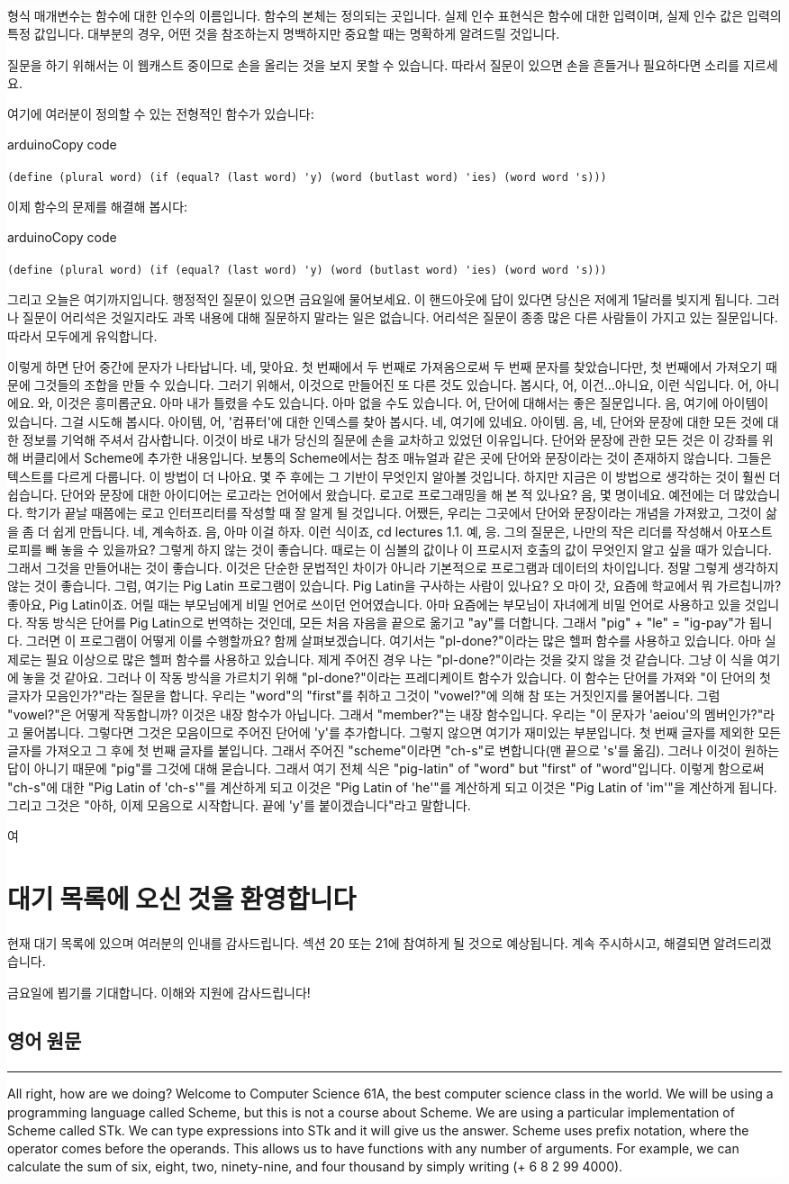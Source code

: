 형식 매개변수는 함수에 대한 인수의 이름입니다. 함수의 본체는 정의되는 곳입니다. 실제 인수 표현식은 함수에 대한 입력이며, 실제 인수 값은 입력의 특정 값입니다. 대부분의 경우, 어떤 것을 참조하는지 명백하지만 중요할 때는 명확하게 알려드릴 것입니다.

질문을 하기 위해서는 이 웹캐스트 중이므로 손을 올리는 것을 보지 못할 수 있습니다. 따라서 질문이 있으면 손을 흔들거나 필요하다면 소리를 지르세요.

여기에 여러분이 정의할 수 있는 전형적인 함수가 있습니다:

arduinoCopy code

`(define (plural word) (if (equal? (last word) 'y) (word (butlast word) 'ies) (word word 's)))`

이제 함수의 문제를 해결해 봅시다:

arduinoCopy code

`(define (plural word) (if (equal? (last word) 'y) (word (butlast word) 'ies) (word word 's)))`

그리고 오늘은 여기까지입니다. 행정적인 질문이 있으면 금요일에 물어보세요. 이 핸드아웃에 답이 있다면 당신은 저에게 1달러를 빚지게 됩니다. 그러나 질문이 어리석은 것일지라도 과목 내용에 대해 질문하지 말라는 일은 없습니다. 어리석은 질문이 종종 많은 다른 사람들이 가지고 있는 질문입니다. 따라서 모두에게 유익합니다.

이렇게 하면 단어 중간에 문자가 나타납니다. 네, 맞아요. 첫 번째에서 두 번째로 가져옴으로써 두 번째 문자를 찾았습니다만, 첫 번째에서 가져오기 때문에 그것들의 조합을 만들 수 있습니다. 그러기 위해서, 이것으로 만들어진 또 다른 것도 있습니다. 봅시다, 어, 이건...아니요, 이런 식입니다. 어, 아니에요. 와, 이것은 흥미롭군요. 아마 내가 틀렸을 수도 있습니다. 아마 없을 수도 있습니다. 어, 단어에 대해서는 좋은 질문입니다. 음, 여기에 아이템이 있습니다. 그걸 시도해 봅시다. 아이템, 어, '컴퓨터'에 대한 인덱스를 찾아 봅시다. 네, 여기에 있네요. 아이템. 음, 네, 단어와 문장에 대한 모든 것에 대한 정보를 기억해 주셔서 감사합니다. 이것이 바로 내가 당신의 질문에 손을 교차하고 있었던 이유입니다. 단어와 문장에 관한 모든 것은 이 강좌를 위해 버클리에서 Scheme에 추가한 내용입니다. 보통의 Scheme에서는 참조 매뉴얼과 같은 곳에 단어와 문장이라는 것이 존재하지 않습니다. 그들은 텍스트를 다르게 다룹니다. 이 방법이 더 나아요. 몇 주 후에는 그 기반이 무엇인지 알아볼 것입니다. 하지만 지금은 이 방법으로 생각하는 것이 훨씬 더 쉽습니다. 단어와 문장에 대한 아이디어는 로고라는 언어에서 왔습니다. 로고로 프로그래밍을 해 본 적 있나요? 음, 몇 명이네요. 예전에는 더 많았습니다. 학기가 끝날 때쯤에는 로고 인터프리터를 작성할 때 잘 알게 될 것입니다. 어쨌든, 우리는 그곳에서 단어와 문장이라는 개념을 가져왔고, 그것이 삶을 좀 더 쉽게 만듭니다. 네, 계속하죠. 음, 아마 이걸 하자. 이런 식이죠, cd lectures 1.1. 예, 응. 그의 질문은, 나만의 작은 리더를 작성해서 아포스트로피를 빼 놓을 수 있을까요? 그렇게 하지 않는 것이 좋습니다. 때로는 이 심볼의 값이나 이 프로시저 호출의 값이 무엇인지 알고 싶을 때가 있습니다. 그래서 그것을 만들어내는 것이 좋습니다. 이것은 단순한 문법적인 차이가 아니라 기본적으로 프로그램과 데이터의 차이입니다. 정말 그렇게 생각하지 않는 것이 좋습니다. 그럼, 여기는 Pig Latin 프로그램이 있습니다. Pig Latin을 구사하는 사람이 있나요? 오 마이 갓, 요즘에 학교에서 뭐 가르칩니까? 좋아요, Pig Latin이죠. 어릴 때는 부모님에게 비밀 언어로 쓰이던 언어였습니다. 아마 요즘에는 부모님이 자녀에게 비밀 언어로 사용하고 있을 것입니다. 작동 방식은 단어를 Pig Latin으로 번역하는 것인데, 모든 처음 자음을 끝으로 옮기고 "ay"를 더합니다. 그래서 "pig" + "le" = "ig-pay"가 됩니다. 그러면 이 프로그램이 어떻게 이를 수행할까요? 함께 살펴보겠습니다. 여기서는 "pl-done?"이라는 많은 헬퍼 함수를 사용하고 있습니다. 아마 실제로는 필요 이상으로 많은 헬퍼 함수를 사용하고 있습니다. 제게 주어진 경우 나는 "pl-done?"이라는 것을 갖지 않을 것 같습니다. 그냥 이 식을 여기에 놓을 것 같아요. 그러나 이 작동 방식을 가르치기 위해 "pl-done?"이라는 프레디케이트 함수가 있습니다. 이 함수는 단어를 가져와 "이 단어의 첫 글자가 모음인가?"라는 질문을 합니다. 우리는 "word"의 "first"를 취하고 그것이 "vowel?"에 의해 참 또는 거짓인지를 물어봅니다. 그럼 "vowel?"은 어떻게 작동합니까? 이것은 내장 함수가 아닙니다. 그래서 "member?"는 내장 함수입니다. 우리는 "이 문자가 'aeiou'의 멤버인가?"라고 물어봅니다. 그렇다면 그것은 모음이므로 주어진 단어에 'y'를 추가합니다. 그렇지 않으면 여기가 재미있는 부분입니다. 첫 번째 글자를 제외한 모든 글자를 가져오고 그 후에 첫 번째 글자를 붙입니다. 그래서 주어진 "scheme"이라면 "ch-s"로 변합니다(맨 끝으로 's'를 옮김). 그러나 이것이 원하는 답이 아니기 때문에 "pig"를 그것에 대해 묻습니다. 그래서 여기 전체 식은 "pig-latin" of "word" but "first" of "word"입니다. 이렇게 함으로써 "ch-s"에 대한 "Pig Latin of 'ch-s'"를 계산하게 되고 이것은 "Pig Latin of 'he'"를 계산하게 되고 이것은 "Pig Latin of 'im'"을 계산하게 됩니다. 그리고 그것은 "아하, 이제 모음으로 시작합니다. 끝에 'y'를 붙이겠습니다"라고 말합니다.

여

# 대기 목록에 오신 것을 환영합니다

현재 대기 목록에 있으며 여러분의 인내를 감사드립니다. 섹션 20 또는 21에 참여하게 될 것으로 예상됩니다. 계속 주시하시고, 해결되면 알려드리겠습니다.

금요일에 뵙기를 기대합니다. 이해와 지원에 감사드립니다!


## 영어 원문
---
All right, how are we doing? Welcome to Computer Science 61A, the best computer science class in the world. We will be using a programming language called Scheme, but this is not a course about Scheme. We are using a particular implementation of Scheme called STk. We can type expressions into STk and it will give us the answer. Scheme uses prefix notation, where the operator comes before the operands. This allows us to have functions with any number of arguments. For example, we can calculate the sum of six, eight, two, ninety-nine, and four thousand by simply writing (+ 6 8 2 99 4000).

